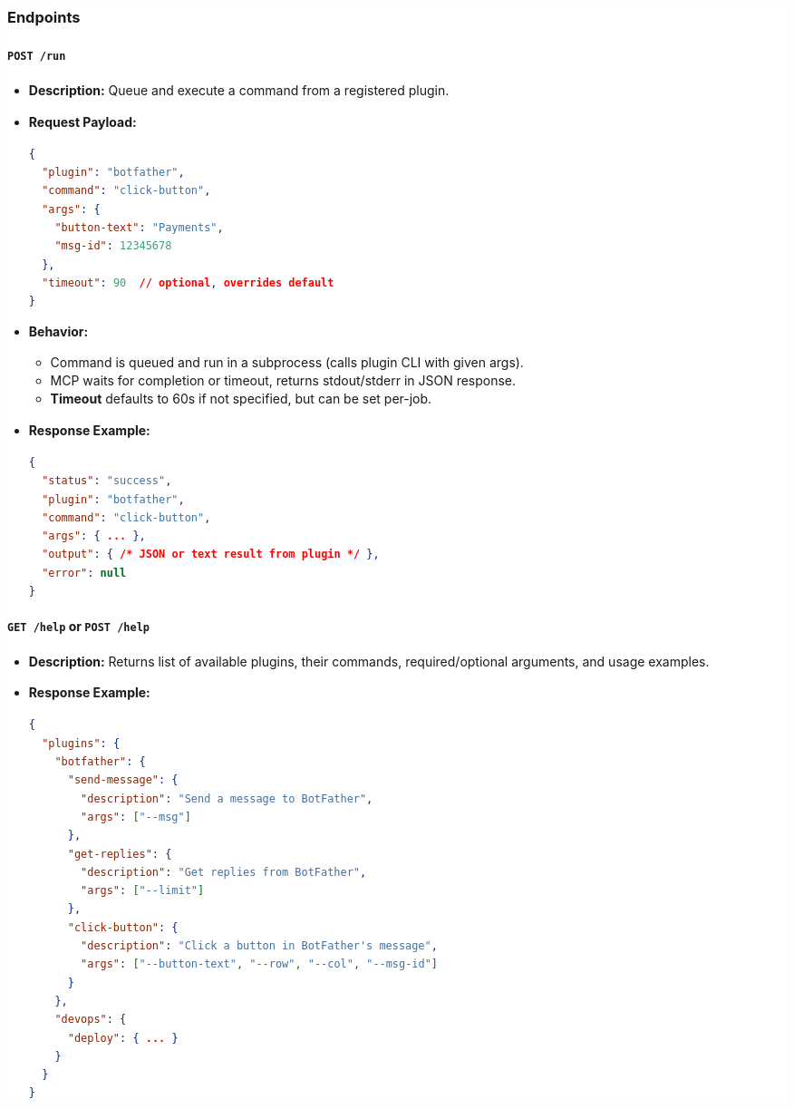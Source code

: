 ### **Endpoints**

#### `POST /run`

* **Description:** Queue and execute a command from a registered plugin.

* **Request Payload:**

  ```json
  {
    "plugin": "botfather",
    "command": "click-button",
    "args": {
      "button-text": "Payments",
      "msg-id": 12345678
    },
    "timeout": 90  // optional, overrides default
  }
  ```

* **Behavior:**

  * Command is queued and run in a subprocess (calls plugin CLI with given args).
  * MCP waits for completion or timeout, returns stdout/stderr in JSON response.
  * **Timeout** defaults to 60s if not specified, but can be set per-job.

* **Response Example:**

  ```json
  {
    "status": "success",
    "plugin": "botfather",
    "command": "click-button",
    "args": { ... },
    "output": { /* JSON or text result from plugin */ },
    "error": null
  }
  ```

#### `GET /help` or `POST /help`

* **Description:** Returns list of available plugins, their commands, required/optional arguments, and usage examples.
* **Response Example:**

  ```json
  {
    "plugins": {
      "botfather": {
        "send-message": {
          "description": "Send a message to BotFather",
          "args": ["--msg"]
        },
        "get-replies": {
          "description": "Get replies from BotFather",
          "args": ["--limit"]
        },
        "click-button": {
          "description": "Click a button in BotFather's message",
          "args": ["--button-text", "--row", "--col", "--msg-id"]
        }
      },
      "devops": {
        "deploy": { ... }
      }
    }
  }
  ```
